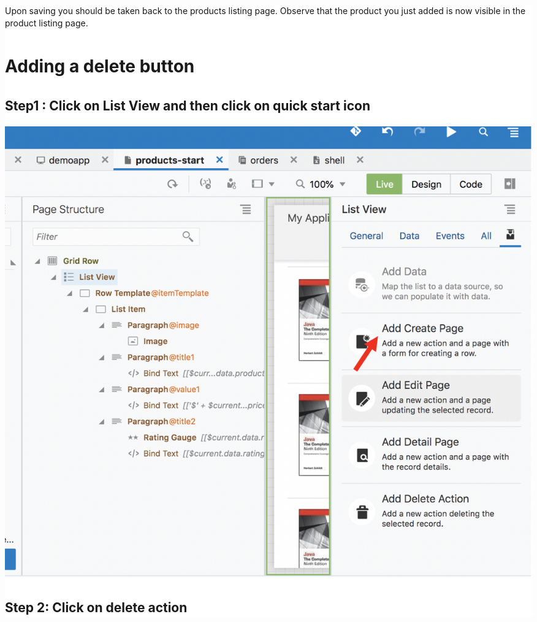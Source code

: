 Upon saving you should be taken back to the products listing page. Observe that the product you just added is now visible in the product listing page.

# Adding a delete button

## Step1 : Click on List View and then click on quick start icon

![img](assets/image2019-8-22_16-54-25.png)

## Step 2: Click on delete action
